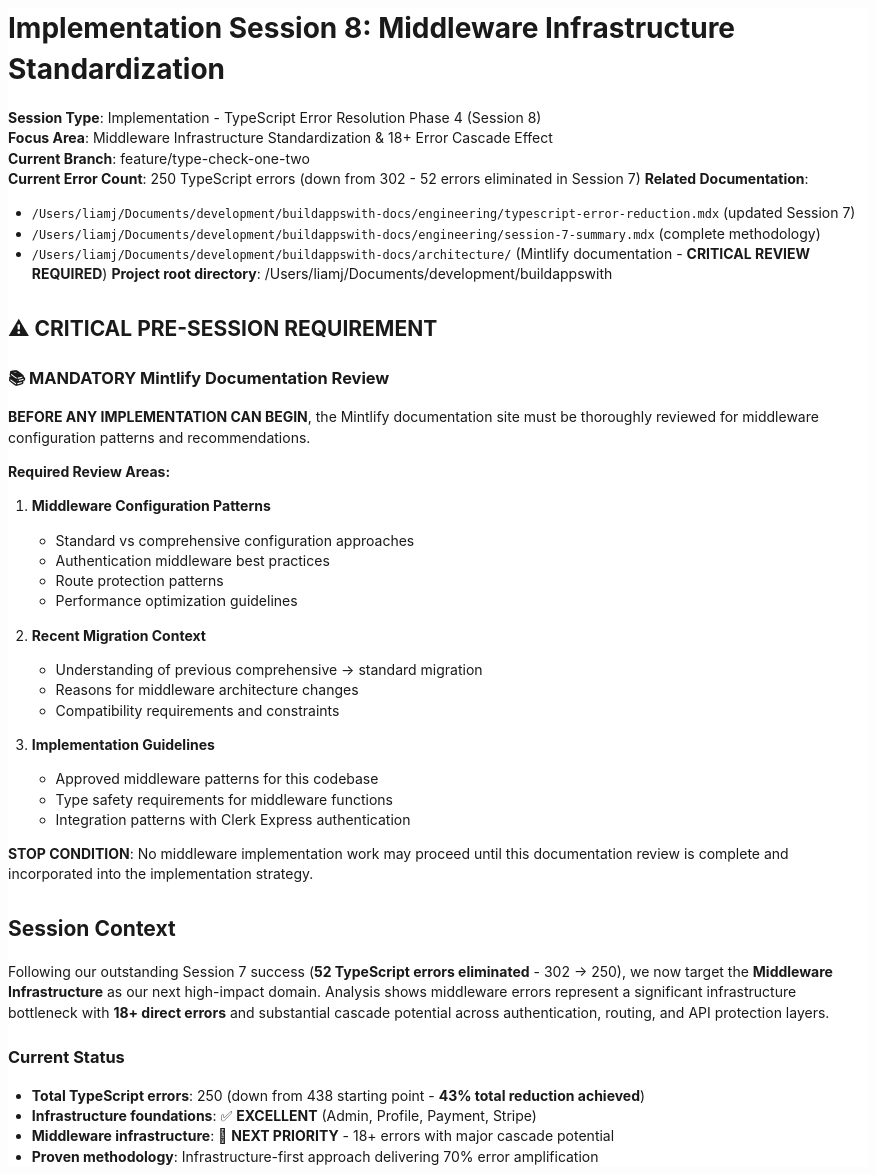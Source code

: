 # Implementation Session 8: Middleware Infrastructure Standardization

**Session Type**: Implementation - TypeScript Error Resolution Phase 4 (Session 8)  
**Focus Area**: Middleware Infrastructure Standardization & 18+ Error Cascade Effect  
**Current Branch**: feature/type-check-one-two  
**Current Error Count**: 250 TypeScript errors (down from 302 - 52 errors eliminated in Session 7)
**Related Documentation**: 
  - `/Users/liamj/Documents/development/buildappswith-docs/engineering/typescript-error-reduction.mdx` (updated Session 7)
  - `/Users/liamj/Documents/development/buildappswith-docs/engineering/session-7-summary.mdx` (complete methodology)
  - `/Users/liamj/Documents/development/buildappswith-docs/architecture/` (Mintlify documentation - **CRITICAL REVIEW REQUIRED**)
**Project root directory**: /Users/liamj/Documents/development/buildappswith

## ⚠️ **CRITICAL PRE-SESSION REQUIREMENT**

### 📚 **MANDATORY Mintlify Documentation Review**
**BEFORE ANY IMPLEMENTATION CAN BEGIN**, the Mintlify documentation site must be thoroughly reviewed for middleware configuration patterns and recommendations.

**Required Review Areas:**
1. **Middleware Configuration Patterns**
   - Standard vs comprehensive configuration approaches
   - Authentication middleware best practices
   - Route protection patterns
   - Performance optimization guidelines

2. **Recent Migration Context**
   - Understanding of previous comprehensive → standard migration
   - Reasons for middleware architecture changes
   - Compatibility requirements and constraints

3. **Implementation Guidelines**
   - Approved middleware patterns for this codebase
   - Type safety requirements for middleware functions
   - Integration patterns with Clerk Express authentication

**STOP CONDITION**: No middleware implementation work may proceed until this documentation review is complete and incorporated into the implementation strategy.

## Session Context

Following our outstanding Session 7 success (**52 TypeScript errors eliminated** - 302 → 250), we now target the **Middleware Infrastructure** as our next high-impact domain. Analysis shows middleware errors represent a significant infrastructure bottleneck with **18+ direct errors** and substantial cascade potential across authentication, routing, and API protection layers.

### Current Status
- **Total TypeScript errors**: 250 (down from 438 starting point - **43% total reduction achieved**)
- **Infrastructure foundations**: ✅ **EXCELLENT** (Admin, Profile, Payment, Stripe)
- **Middleware infrastructure**: 🎯 **NEXT PRIORITY** - 18+ errors with major cascade potential
- **Proven methodology**: Infrastructure-first approach delivering 70% error amplification
